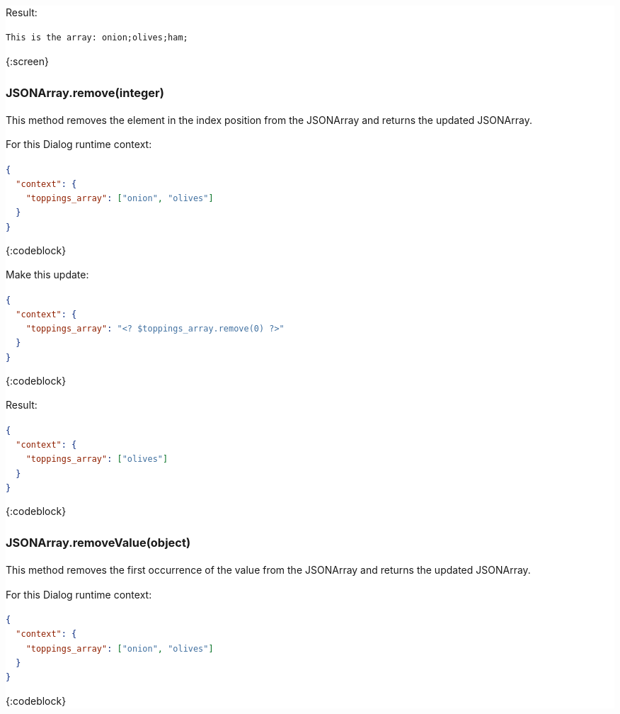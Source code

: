 Result:

```
This is the array: onion;olives;ham;
```
{:screen}

### JSONArray.remove(integer)

This method removes the element in the index position from the JSONArray and returns the updated JSONArray.

For this Dialog runtime context:

```json
{
  "context": {
    "toppings_array": ["onion", "olives"]
  }
}
```
{:codeblock}

Make this update:

```json
{
  "context": {
    "toppings_array": "<? $toppings_array.remove(0) ?>"
  }
}
```
{:codeblock}

Result:

```json
{
  "context": {
    "toppings_array": ["olives"]
  }
}
```
{:codeblock}

### JSONArray.removeValue(object)

This method removes the first occurrence of the value from the JSONArray and returns the updated JSONArray.

For this Dialog runtime context:

```json
{
  "context": {
    "toppings_array": ["onion", "olives"]
  }
}
```
{:codeblock}
